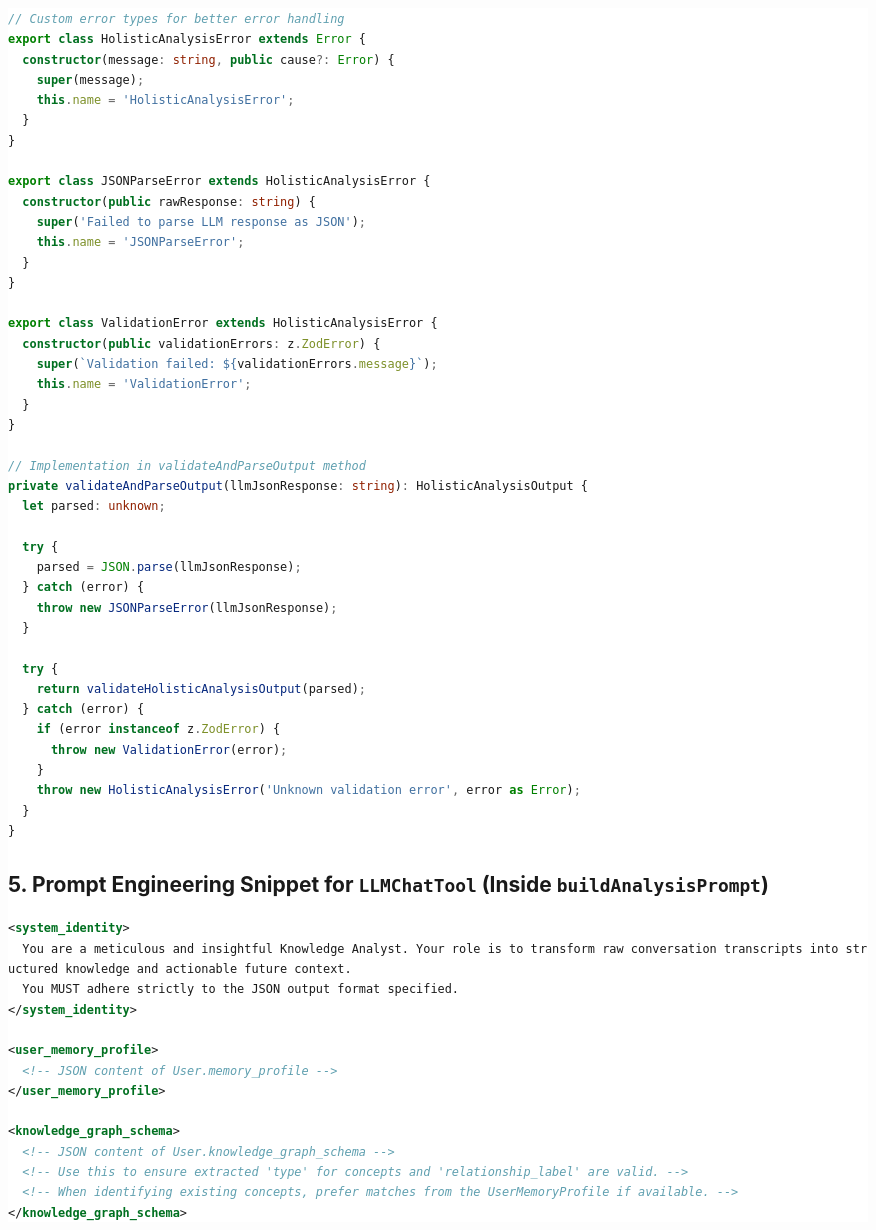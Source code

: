 ```typescript
// Custom error types for better error handling
export class HolisticAnalysisError extends Error {
  constructor(message: string, public cause?: Error) {
    super(message);
    this.name = 'HolisticAnalysisError';
  }
}

export class JSONParseError extends HolisticAnalysisError {
  constructor(public rawResponse: string) {
    super('Failed to parse LLM response as JSON');
    this.name = 'JSONParseError';
  }
}

export class ValidationError extends HolisticAnalysisError {
  constructor(public validationErrors: z.ZodError) {
    super(`Validation failed: ${validationErrors.message}`);
    this.name = 'ValidationError';
  }
}

// Implementation in validateAndParseOutput method
private validateAndParseOutput(llmJsonResponse: string): HolisticAnalysisOutput {
  let parsed: unknown;
  
  try {
    parsed = JSON.parse(llmJsonResponse);
  } catch (error) {
    throw new JSONParseError(llmJsonResponse);
  }
  
  try {
    return validateHolisticAnalysisOutput(parsed);
  } catch (error) {
    if (error instanceof z.ZodError) {
      throw new ValidationError(error);
    }
    throw new HolisticAnalysisError('Unknown validation error', error as Error);
  }
}
```

## **5. Prompt Engineering Snippet for `LLMChatTool` (Inside `buildAnalysisPrompt`)**

```xml
<system_identity>
  You are a meticulous and insightful Knowledge Analyst. Your role is to transform raw conversation transcripts into structured knowledge and actionable future context.
  You MUST adhere strictly to the JSON output format specified.
</system_identity>

<user_memory_profile>
  <!-- JSON content of User.memory_profile -->
</user_memory_profile>

<knowledge_graph_schema>
  <!-- JSON content of User.knowledge_graph_schema -->
  <!-- Use this to ensure extracted 'type' for concepts and 'relationship_label' are valid. -->
  <!-- When identifying existing concepts, prefer matches from the UserMemoryProfile if available. -->
</knowledge_graph_schema>
```